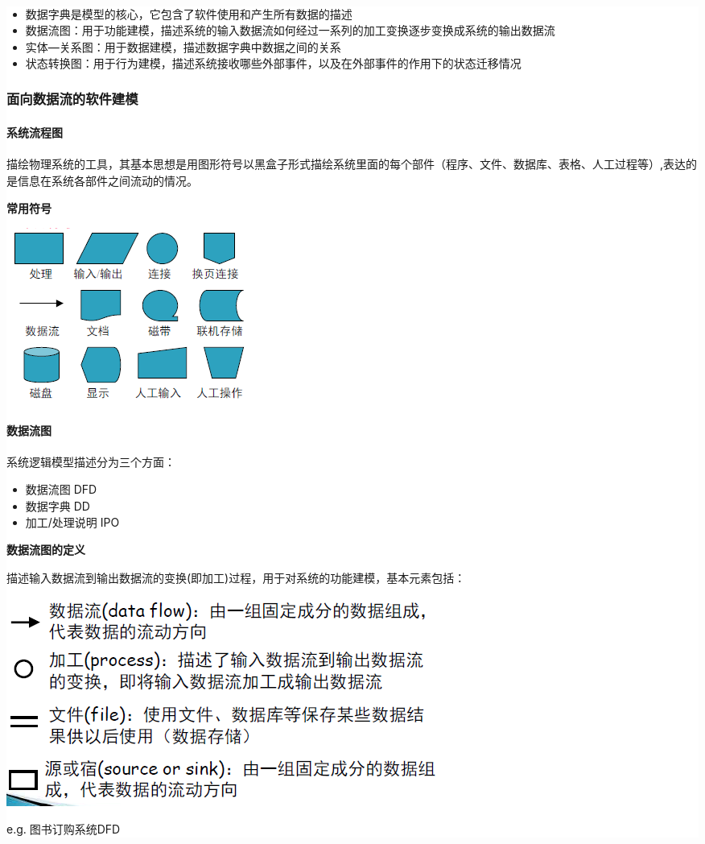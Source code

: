 * 数据字典是模型的核心，它包含了软件使用和产生所有数据的描述
* 数据流图：用于功能建模，描述系统的输入数据流如何经过一系列的加工变换逐步变换成系统的输出数据流
* 实体—关系图：用于数据建模，描述数据字典中数据之间的关系
* 状态转换图：用于行为建模，描述系统接收哪些外部事件，以及在外部事件的作用下的状态迁移情况

### 面向数据流的软件建模

#### 系统流程图

描绘物理系统的工具，其基本思想是用图形符号以黑盒子形式描绘系统里面的每个部件（程序、文件、数据库、表格、人工过程等）,表达的是信息在系统各部件之间流动的情况。

**常用符号**

![image-20231024161127649](img/29.png)

#### 数据流图

系统逻辑模型描述分为三个方面：

* 数据流图 DFD
* 数据字典 DD
* 加工/处理说明 IPO

**数据流图的定义**

描述输入数据流到输出数据流的变换(即加工)过程，用于对系统的功能建模，基本元素包括：

![image-20231024161430439](img/30.png)

e.g. 图书订购系统DFD
